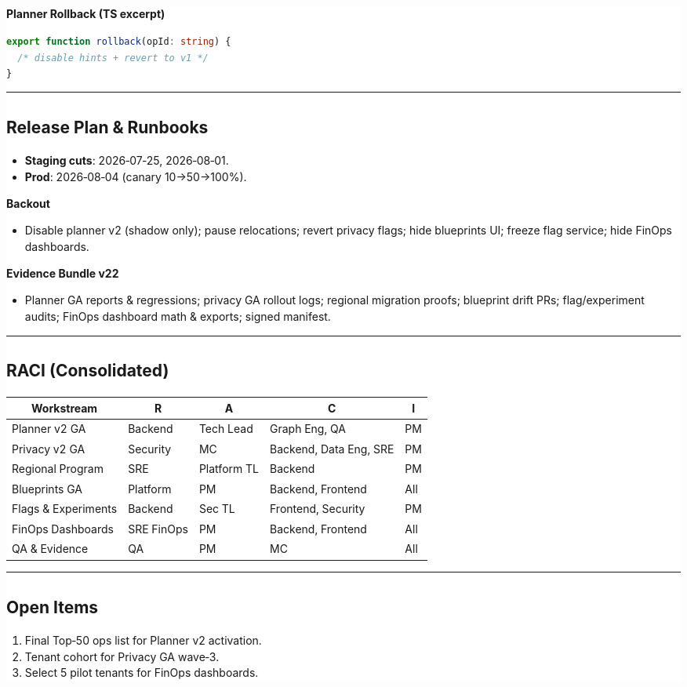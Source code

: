 **Planner Rollback (TS excerpt)**

```ts
export function rollback(opId: string) {
  /* disable hints + revert to v1 */
}
```

---

## Release Plan & Runbooks

- **Staging cuts**: 2026‑07‑25, 2026‑08‑01.
- **Prod**: 2026‑08‑04 (canary 10→50→100%).

**Backout**

- Disable planner v2 (shadow only); pause relocations; revert privacy flags; hide blueprints UI; freeze flag service; hide FinOps dashboards.

**Evidence Bundle v22**

- Planner GA reports & regressions; privacy GA rollout logs; regional migration proofs; blueprint drift PRs; flag/experiment audits; FinOps dashboard math & exports; signed manifest.

---

## RACI (Consolidated)

| Workstream          | R          | A           | C                      | I   |
| ------------------- | ---------- | ----------- | ---------------------- | --- |
| Planner v2 GA       | Backend    | Tech Lead   | Graph Eng, QA          | PM  |
| Privacy v2 GA       | Security   | MC          | Backend, Data Eng, SRE | PM  |
| Regional Program    | SRE        | Platform TL | Backend                | PM  |
| Blueprints GA       | Platform   | PM          | Backend, Frontend      | All |
| Flags & Experiments | Backend    | Sec TL      | Frontend, Security     | PM  |
| FinOps Dashboards   | SRE FinOps | PM          | Backend, Frontend      | All |
| QA & Evidence       | QA         | PM          | MC                     | All |

---

## Open Items

1. Final Top‑50 ops list for Planner v2 activation.
2. Tenant cohort for Privacy GA wave‑3.
3. Select 5 pilot tenants for FinOps dashboards.

```

```
